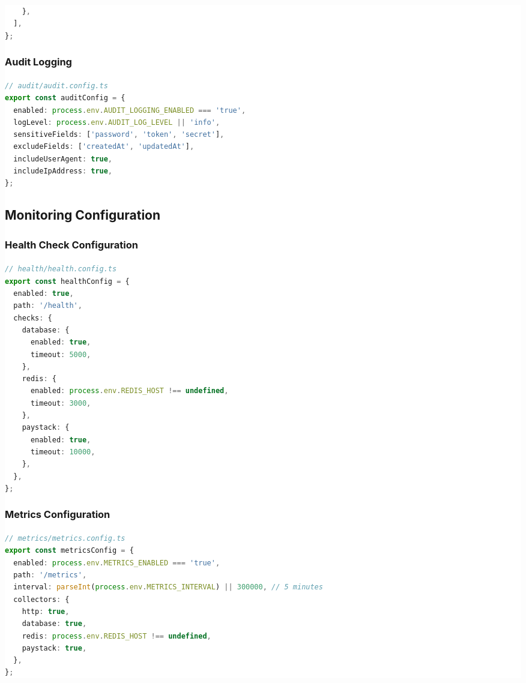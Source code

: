 ```typescript
    },
  ],
};
```

### Audit Logging

```typescript
// audit/audit.config.ts
export const auditConfig = {
  enabled: process.env.AUDIT_LOGGING_ENABLED === 'true',
  logLevel: process.env.AUDIT_LOG_LEVEL || 'info',
  sensitiveFields: ['password', 'token', 'secret'],
  excludeFields: ['createdAt', 'updatedAt'],
  includeUserAgent: true,
  includeIpAddress: true,
};
```

## Monitoring Configuration

### Health Check Configuration

```typescript
// health/health.config.ts
export const healthConfig = {
  enabled: true,
  path: '/health',
  checks: {
    database: {
      enabled: true,
      timeout: 5000,
    },
    redis: {
      enabled: process.env.REDIS_HOST !== undefined,
      timeout: 3000,
    },
    paystack: {
      enabled: true,
      timeout: 10000,
    },
  },
};
```

### Metrics Configuration

```typescript
// metrics/metrics.config.ts
export const metricsConfig = {
  enabled: process.env.METRICS_ENABLED === 'true',
  path: '/metrics',
  interval: parseInt(process.env.METRICS_INTERVAL) || 300000, // 5 minutes
  collectors: {
    http: true,
    database: true,
    redis: process.env.REDIS_HOST !== undefined,
    paystack: true,
  },
};
```
